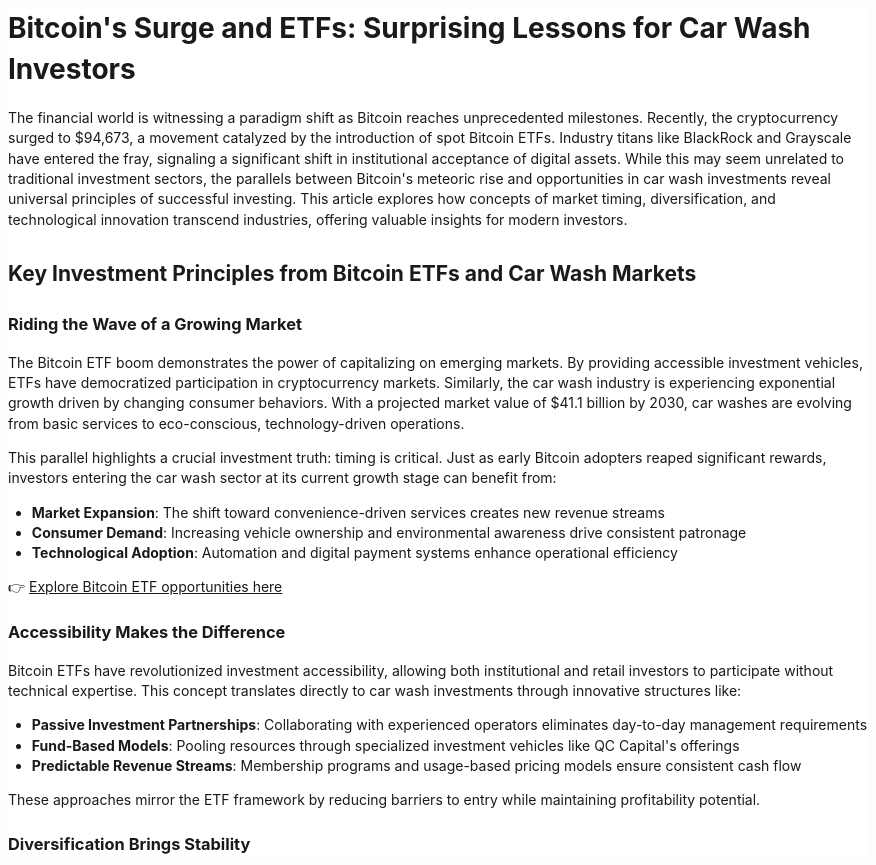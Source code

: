# Bitcoin's Surge and ETFs: Surprising Lessons for Car Wash Investors

The financial world is witnessing a paradigm shift as Bitcoin reaches unprecedented milestones. Recently, the cryptocurrency surged to $94,673, a movement catalyzed by the introduction of spot Bitcoin ETFs. Industry titans like BlackRock and Grayscale have entered the fray, signaling a significant shift in institutional acceptance of digital assets. While this may seem unrelated to traditional investment sectors, the parallels between Bitcoin's meteoric rise and opportunities in car wash investments reveal universal principles of successful investing. This article explores how concepts of market timing, diversification, and technological innovation transcend industries, offering valuable insights for modern investors.

## Key Investment Principles from Bitcoin ETFs and Car Wash Markets

### Riding the Wave of a Growing Market

The Bitcoin ETF boom demonstrates the power of capitalizing on emerging markets. By providing accessible investment vehicles, ETFs have democratized participation in cryptocurrency markets. Similarly, the car wash industry is experiencing exponential growth driven by changing consumer behaviors. With a projected market value of $41.1 billion by 2030, car washes are evolving from basic services to eco-conscious, technology-driven operations.

This parallel highlights a crucial investment truth: timing is critical. Just as early Bitcoin adopters reaped significant rewards, investors entering the car wash sector at its current growth stage can benefit from:

- **Market Expansion**: The shift toward convenience-driven services creates new revenue streams
- **Consumer Demand**: Increasing vehicle ownership and environmental awareness drive consistent patronage
- **Technological Adoption**: Automation and digital payment systems enhance operational efficiency

👉 [Explore Bitcoin ETF opportunities here](https://bit.ly/okx-bonus)

### Accessibility Makes the Difference

Bitcoin ETFs have revolutionized investment accessibility, allowing both institutional and retail investors to participate without technical expertise. This concept translates directly to car wash investments through innovative structures like:

- **Passive Investment Partnerships**: Collaborating with experienced operators eliminates day-to-day management requirements
- **Fund-Based Models**: Pooling resources through specialized investment vehicles like QC Capital's offerings
- **Predictable Revenue Streams**: Membership programs and usage-based pricing models ensure consistent cash flow

These approaches mirror the ETF framework by reducing barriers to entry while maintaining profitability potential.

### Diversification Brings Stability

